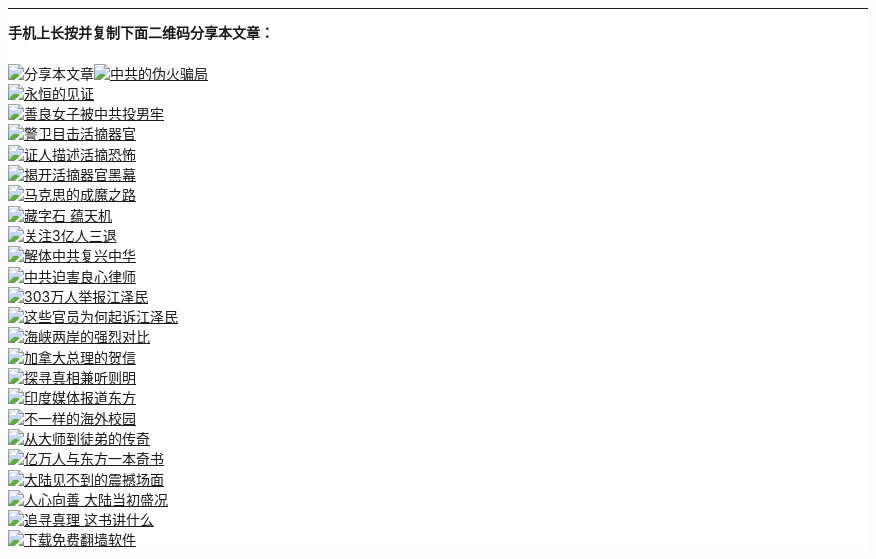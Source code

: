 <hr>    <strong>手机上长按并复制下面二维码分享本文章：</strong><br><br><img src="https://chart.apis.google.com/chart?cht=qr&chs=240x240&choe=UTF-8&chld=M|2&chl=/gb/5/6/21/n960879.md%231" title="分享本文章"></td><td valign=TOP><a href="/gb/16/1/21/n4622075.md?dfh#1" target="_blank"><img src="https://raw.githubusercontent.com/baxuov3928/djy/master/gb/300/wei-f1.jpg" title="中共的伪火骗局"  alt="中共的伪火骗局"></a><br><a href="https://github.com/baxuov3928/www/blob/master/README.md?dfh#9" target="_blank"><img src="https://raw.githubusercontent.com/baxuov3928/djy/master/gb/300/yong-h.jpg" title="永恒的见证"  alt="永恒的见证"></a><br><a href="/gb/13/9/29/n3974789.md?dfh#1" target="_blank"><img src="https://raw.githubusercontent.com/baxuov3928/djy/master/gb/300/shang-lnz.jpg" title="善良女子被中共投男牢"  alt="善良女子被中共投男牢"></a><br><a href="/gb/16/3/16/n4663449.md?dfh#1" target="_blank"><img src="https://raw.githubusercontent.com/baxuov3928/djy/master/gb/300/huo-z3.jpg" title="警卫目击活摘器官"  alt="警卫目击活摘器官"></a><br><a href="/gb/16/8/7/n8177641.md?dfh#1" target="_blank"><img src="https://raw.githubusercontent.com/baxuov3928/djy/master/gb/300/huo-z4.jpg" title="证人描述活摘恐怖"  alt="证人描述活摘恐怖"></a><br><a href="/gb/10/4/19/n2881569.md?dfh#1" target="_blank"><img src="https://raw.githubusercontent.com/baxuov3928/djy/master/gb/300/huo-z1.jpg" title="揭开活摘器官黑幕"  alt="揭开活摘器官黑幕"></a><br><a href="/gb/10/11/7/n3077476.md?dfh#1" target="_blank"><img src="https://raw.githubusercontent.com/baxuov3928/djy/master/gb/300/ma-ks.jpg" title="马克思的成魔之路"  alt="马克思的成魔之路"></a><br><a href="/gb/14/6/9/n4173977.md?dfh#1" target="_blank"><img src="https://raw.githubusercontent.com/baxuov3928/djy/master/gb/300/chang-zs.jpg" title="藏字石 蕴天机"  alt="藏字石 蕴天机"></a><br><a href="/gb/18/5/10/n10381511.md?dfh#1" target="_blank"><img src="https://raw.githubusercontent.com/baxuov3928/djy/master/gb/300/st1.jpg" title="关注3亿人三退"  alt="关注3亿人三退"></a><br><a href="/gb/18/3/21/n10237682.md?dfh#1" target="_blank"><img src="https://raw.githubusercontent.com/baxuov3928/djy/master/gb/300/jie-t.jpg" title="解体中共复兴中华"  alt="解体中共复兴中华"></a><br><a href="/gb/9/2/9/n2422991.md?dfh#1" target="_blank"><img src="https://raw.githubusercontent.com/baxuov3928/djy/master/gb/300/gao-zs.jpg" title="中共迫害良心律师"  alt="中共迫害良心律师"></a><br><a href="/gb/18/12/9/n10900044.md?dfh#1" target="_blank"><img src="https://raw.githubusercontent.com/baxuov3928/djy/master/gb/300/sj1.jpg" title="303万人举报江泽民"  alt="303万人举报江泽民"></a><br><a href="/gb/18/8/28/n10672014.md?dfh#1" target="_blank"><img src="https://raw.githubusercontent.com/baxuov3928/djy/master/gb/300/sj2.jpg" title="这些官员为何起诉江泽民"  alt="这些官员为何起诉江泽民"></a><br><a href="/gb/8/12/18/n2367165.md?dfh#1" target="_blank"><img src="https://raw.githubusercontent.com/baxuov3928/djy/master/gb/300/liangan.jpg" title="海峡两岸的强烈对比"  alt="海峡两岸的强烈对比"></a><br><a href="/gb/15/12/10/n4593139.md?dfh#1" target="_blank"><img src="https://raw.githubusercontent.com/baxuov3928/djy/master/gb/300/jia-ndzl.jpg" title="加拿大总理的贺信"  alt="加拿大总理的贺信"></a><br><a href="/gb/11/6/17/n3289382.md?dfh#1" target="_blank"><img src="https://raw.githubusercontent.com/baxuov3928/djy/master/gb/300/xiao-wd.jpg" title="探寻真相兼听则明"  alt="探寻真相兼听则明"></a><br><a href="/gb/18/10/27/n10812623.md?dfh#1" target="_blank"><img src="https://raw.githubusercontent.com/baxuov3928/djy/master/gb/300/yindu.jpg" title="印度媒体报道东方"  alt="印度媒体报道东方"></a><br><a href="/gb/18/6/9/n10469652.md?dfh#1" target="_blank"><img src="https://raw.githubusercontent.com/baxuov3928/djy/master/gb/300/xie-j.jpg" title="不一样的海外校园"  alt="不一样的海外校园"></a><br><a href="/gb/7/4/5/n1669415.md?dfh#1" target="_blank"><img src="https://raw.githubusercontent.com/baxuov3928/djy/master/gb/300/li-up.jpg" title="从大师到徒弟的传奇"  alt="从大师到徒弟的传奇"></a><br><a href="/gb/17/5/26/n9191512.md?dfh#1" target="_blank"><img src="https://raw.githubusercontent.com/baxuov3928/djy/master/gb/300/zfl2.jpg" title="亿万人与东方一本奇书"  alt="亿万人与东方一本奇书"></a><br><a href="/gb/13/11/27/n4020290.md?dfh#1" target="_blank"><img src="https://raw.githubusercontent.com/baxuov3928/djy/master/gb/300/zhen-h.jpg" title="大陆见不到的震撼场面"  alt="大陆见不到的震撼场面"></a><br><a href="/gb/15/7/17/n4482910.md?dfh#1" target="_blank"><img src="https://raw.githubusercontent.com/baxuov3928/djy/master/gb/300/dalu-sk.jpg" title="人心向善 大陆当初盛况"  alt="人心向善 大陆当初盛况"></a><br><a href="/gb/19/1/5/n10955468.md?dfh#1" target="_blank"><img src="https://raw.githubusercontent.com/baxuov3928/djy/master/gb/300/zfl1.jpg" title="追寻真理 这书讲什么"  alt="追寻真理 这书讲什么"></a><br><a href="https://github.com/bannedbook/fanqiang/wiki" target="_blank"><img src="https://raw.githubusercontent.com/baxuov3928/djy/master/gb/300/fq1.jpg" title="下载免费翻墙软件"  alt="下载免费翻墙软件"></a><br></td></tr></table>
